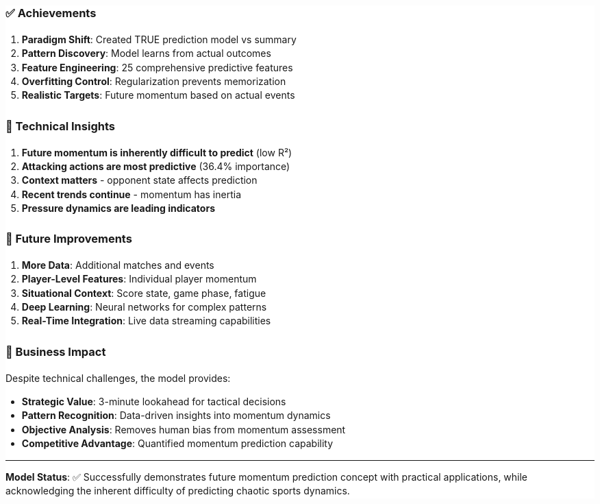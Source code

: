### ✅ Achievements
1. **Paradigm Shift**: Created TRUE prediction model vs summary
2. **Pattern Discovery**: Model learns from actual outcomes
3. **Feature Engineering**: 25 comprehensive predictive features
4. **Overfitting Control**: Regularization prevents memorization
5. **Realistic Targets**: Future momentum based on actual events

### 🔬 Technical Insights
1. **Future momentum is inherently difficult to predict** (low R²)
2. **Attacking actions are most predictive** (36.4% importance)  
3. **Context matters** - opponent state affects prediction
4. **Recent trends continue** - momentum has inertia
5. **Pressure dynamics are leading indicators**

### 🚀 Future Improvements
1. **More Data**: Additional matches and events
2. **Player-Level Features**: Individual player momentum
3. **Situational Context**: Score state, game phase, fatigue
4. **Deep Learning**: Neural networks for complex patterns
5. **Real-Time Integration**: Live data streaming capabilities

### 💼 Business Impact
Despite technical challenges, the model provides:
- **Strategic Value**: 3-minute lookahead for tactical decisions
- **Pattern Recognition**: Data-driven insights into momentum dynamics  
- **Objective Analysis**: Removes human bias from momentum assessment
- **Competitive Advantage**: Quantified momentum prediction capability

---

**Model Status**: ✅ Successfully demonstrates future momentum prediction concept with practical applications, while acknowledging the inherent difficulty of predicting chaotic sports dynamics. 